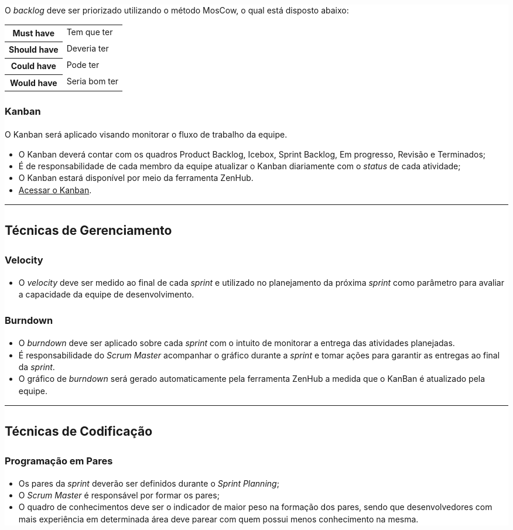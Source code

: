 O _backlog_ deve ser priorizado utilizando o método MosCow, o qual está disposto abaixo:

<table>
    <tr>
        <th>Must have</th>
        <td>Tem que ter</td>
    </tr>
    <tr>
        <th>Should have</th>
        <td>Deveria ter</td>
    </tr>
    <tr>
        <th>Could have</th>
        <td>Pode ter</td>
    </tr>
    <tr>
        <th>Would have</th>
        <td>Seria bom ter</td>
    </tr>
</table>

### Kanban
O Kanban será aplicado visando monitorar o fluxo de trabalho da equipe.

* O Kanban deverá contar com os quadros Product Backlog, Icebox, Sprint Backlog, Em progresso, Revisão e Terminados;
* É de responsabilidade de cada membro da equipe atualizar o Kanban diariamente com o _status_ de cada atividade;
* O Kanban estará disponível por meio da ferramenta ZenHub.
* [Acessar o Kanban][zenhub].

---

## Técnicas de Gerenciamento
### Velocity
* O _velocity_ deve ser medido ao final de cada _sprint_ e utilizado no planejamento da próxima _sprint_ como parâmetro para avaliar a capacidade da equipe de desenvolvimento.

### Burndown

* O _burndown_ deve ser aplicado sobre cada _sprint_ com o intuito de monitorar a entrega das atividades planejadas.
* É responsabilidade do _Scrum Master_ acompanhar o gráfico durante a _sprint_ e tomar ações para garantir as entregas ao final da _sprint_.
* O gráfico de _burndown_ será gerado automaticamente pela ferramenta ZenHub a medida que o KanBan é atualizado pela equipe.

---

## Técnicas de Codificação
### Programação em Pares
* Os pares da _sprint_ deverão ser definidos durante o _Sprint Planning_;
* O _Scrum Master_ é responsável por formar os pares;
* O quadro de conhecimentos deve ser o indicador de maior peso na formação dos pares, sendo que desenvolvedores com mais experiência em determinada área deve parear com quem possui menos conhecimento na mesma.


[zenhub]: https://github.com/fga-eps-mds/2018.2-IndicaAi/issues#zenhub